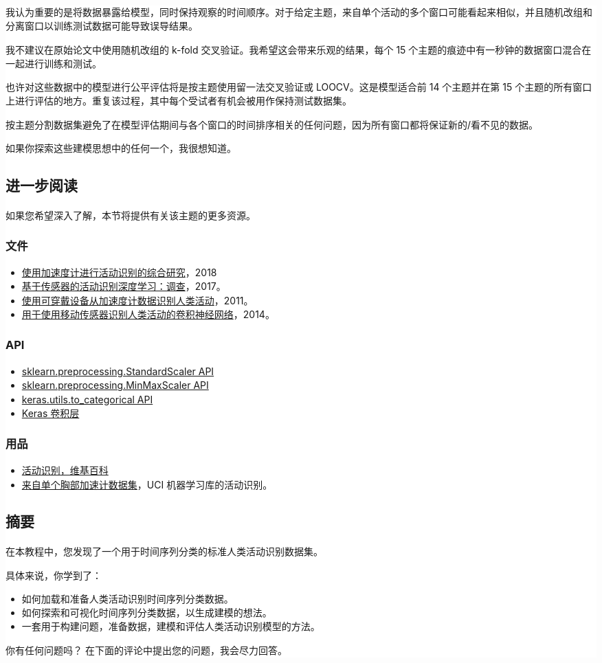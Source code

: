 我认为重要的是将数据暴露给模型，同时保持观察的时间顺序。对于给定主题，来自单个活动的多个窗口可能看起来相似，并且随机改组和分离窗口以训练测试数据可能导致误导结果。

我不建议在原始论文中使用随机改组的 k-fold 交叉验证。我希望这会带来乐观的结果，每个 15 个主题的痕迹中有一秒钟的数据窗口混合在一起进行训练和测试。

也许对这些数据中的模型进行公平评估将是按主题使用留一法交叉验证或 LOOCV。这是模型适合前 14 个主题并在第 15 个主题的所有窗口上进行评估的地方。重复该过程，其中每个受试者有机会被用作保持测试数据集。

按主题分割数据集避免了在模型评估期间与各个窗口的时间排序相关的任何问题，因为所有窗口都将保证新的/看不见的数据。

如果你探索这些建模思想中的任何一个，我很想知道。

## 进一步阅读

如果您希望深入了解，本节将提供有关该主题的更多资源。

### 文件

*   [使用加速度计进行活动识别的综合研究](http://mdpi.com/2227-9709/5/2/27)，2018
*   [基于传感器的活动识别深度学习：调查](https://arxiv.org/abs/1707.03502)，2017。
*   [使用可穿戴设备从加速度计数据识别人类活动](https://link.springer.com/chapter/10.1007/978-3-642-21257-4_36)，2011。
*   [用于使用移动传感器识别人类活动的卷积神经网络](https://ieeexplore.ieee.org/abstract/document/7026300/)，2014。

### API

*   [sklearn.preprocessing.StandardScaler API](http://scikit-learn.org/stable/modules/generated/sklearn.preprocessing.StandardScaler.html)
*   [sklearn.preprocessing.MinMaxScaler API](http://scikit-learn.org/stable/modules/generated/sklearn.preprocessing.MinMaxScaler.html)
*   [keras.utils.to_categorical API](https://keras.io/utils/#to_categorical)
*   [Keras 卷积层](https://keras.io/layers/convolutional/)

### 用品

*   [活动识别，维基百科](https://en.wikipedia.org/wiki/Activity_recognition)
*   [来自单个胸部加速计数据集](https://archive.ics.uci.edu/ml/datasets/Activity+Recognition+from+Single+Chest-Mounted+Accelerometer)，UCI 机器学习库的活动识别。

## 摘要

在本教程中，您发现了一个用于时间序列分类的标准人类活动识别数据集。

具体来说，你学到了：

*   如何加载和准备人类活动识别时间序列分类数据。
*   如何探索和可视化时间序列分类数据，以生成建模的想法。
*   一套用于构建问题，准备数据，建模和评估人类活动识别模型的方法。

你有任何问题吗？
在下面的评论中提出您的问题，我会尽力回答。